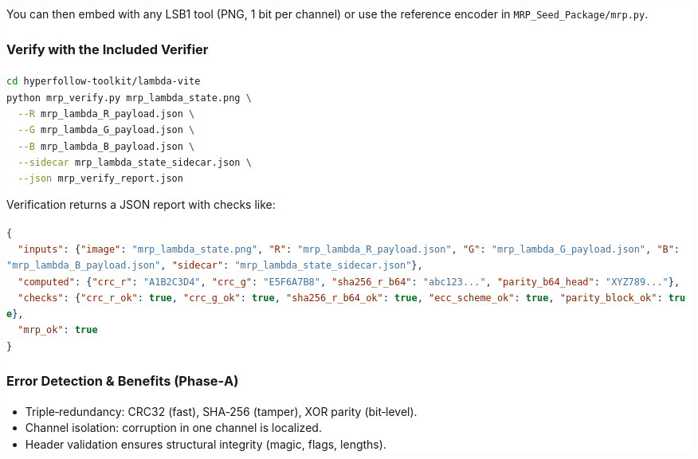 You can then embed with any LSB1 tool (PNG, 1 bit per channel) or use the
reference encoder in `MRP_Seed_Package/mrp.py`.

### Verify with the Included Verifier

```bash
cd hyperfollow-toolkit/lambda-vite
python mrp_verify.py mrp_lambda_state.png \
  --R mrp_lambda_R_payload.json \
  --G mrp_lambda_G_payload.json \
  --B mrp_lambda_B_payload.json \
  --sidecar mrp_lambda_state_sidecar.json \
  --json mrp_verify_report.json
```

Verification returns a JSON report with checks like:

```json
{
  "inputs": {"image": "mrp_lambda_state.png", "R": "mrp_lambda_R_payload.json", "G": "mrp_lambda_G_payload.json", "B": "mrp_lambda_B_payload.json", "sidecar": "mrp_lambda_state_sidecar.json"},
  "computed": {"crc_r": "A1B2C3D4", "crc_g": "E5F6A7B8", "sha256_r_b64": "abc123...", "parity_b64_head": "XYZ789..."},
  "checks": {"crc_r_ok": true, "crc_g_ok": true, "sha256_r_b64_ok": true, "ecc_scheme_ok": true, "parity_block_ok": true},
  "mrp_ok": true
}
```

### Error Detection & Benefits (Phase‑A)

- Triple‑redundancy: CRC32 (fast), SHA‑256 (tamper), XOR parity (bit‑level).
- Channel isolation: corruption in one channel is localized.
- Header validation ensures structural integrity (magic, flags, lengths).
